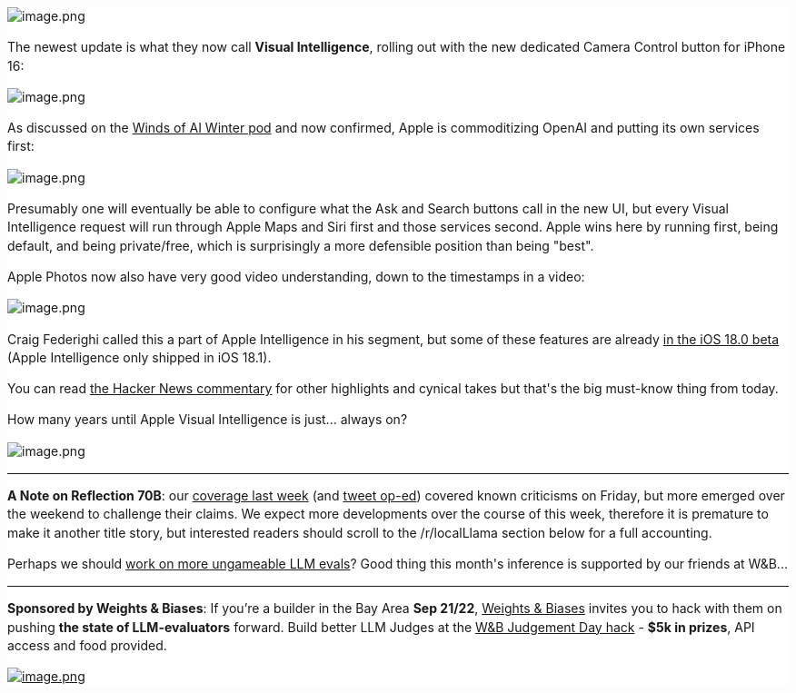  ![image.png](https://assets.buttondown.email/images/ad63676a-c8e0-47a3-96e6-4bda3883ad12.png?w=960&fit=max) 

The newest update is what they now call **Visual Intelligence**, rolling out with the new dedicated Camera Control button for iPhone 16:

 ![image.png](https://assets.buttondown.email/images/3d0c61de-f2d7-4b79-925f-6e848d2eb964.png?w=960&fit=max) 

As discussed on the [Winds of AI Winter pod](https://x.com/latentspacepod/status/1819394111352590802) and now confirmed, Apple is commoditizing OpenAI and putting its own services first:

 ![image.png](https://assets.buttondown.email/images/6fadfdf0-da63-4ae9-a2ee-d10670e369cf.png?w=960&fit=max) 

Presumably one will eventually be able to configure what the Ask and Search buttons call in the new UI, but every Visual Intelligence request will run through Apple Maps and Siri first and those services second. Apple wins here by running first, being default, and being private/free, which is surprisingly a more defensible position than being "best".

Apple Photos now also have very good video understanding, down to the timestamps in a video:

 ![image.png](https://assets.buttondown.email/images/e575859c-9290-4a9b-91a3-4d7a1c97f948.png?w=960&fit=max) 

Craig Federighi called this a part of Apple Intelligence in his segment, but some of these features are already [in the iOS 18.0 beta](https://news.ycombinator.com/item?id=41493502) (Apple Intelligence only shipped in iOS 18.1).

You can read [the Hacker News commentary](https://news.ycombinator.com/item?id=41493023) for other highlights and cynical takes but that's the big must-know thing from today.

How many years until Apple Visual Intelligence is just... always on?

 ![image.png](https://assets.buttondown.email/images/e340df47-f02e-4707-bbc4-1eb9cf5b90ea.png?w=960&fit=max) 

---

**A Note on Reflection 70B**: our [coverage last week](https://buttondown.com/ainews/archive/ainews-reflection-70b-by-matt-from-it-department/) (and [tweet op-ed](https://x.com/swyx/status/1832234771973583220)) covered known criticisms on Friday, but more emerged over the weekend to challenge their claims. We expect more developments over the course of this week, therefore it is premature to make it another title story, but interested readers should scroll to the /r/localLlama section below for a full accounting. 

Perhaps we should [work on more ungameable LLM evals](https://x.com/drjimfan/status/1833160432833716715?s=46)? Good thing this month's inference is supported by our friends at W&B...

---

**Sponsored by Weights & Biases**: If you’re a builder in the Bay Area **Sep 21/22**, [Weights & Biases](https://wandb.ai/site/?utm_source=sponsorship&utm_medium=newsletter&utm_campaign=swyx) invites you to hack with them on pushing **the state of LLM-evaluators** forward. Build better LLM Judges at the [W&B Judgement Day hack](http://wandb.me/swyx-hack) - **$5k in prizes**, API access and food provided.

[![image.png](https://assets.buttondown.email/images/a9630f4b-58d6-40e8-b545-6eacb5b44ba4.png?w=960&fit=max)](http://wandb.me/ainews-hack)

